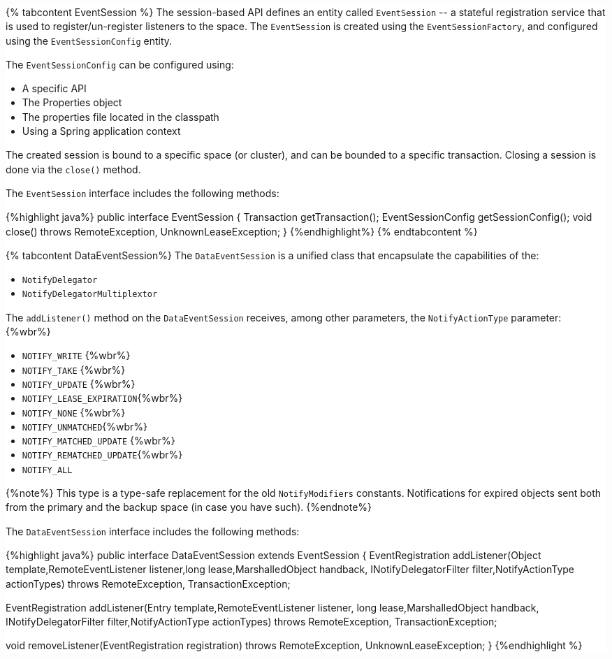{% tabcontent EventSession %}
The session-based API defines an entity called `EventSession` -- a stateful registration service that is used to register/un-register listeners to the space. The `EventSession` is created using the `EventSessionFactory`, and configured using the `EventSessionConfig` entity.

The `EventSessionConfig` can be configured using:
* A specific API
* The Properties object
* The properties file located in the classpath
* Using a Spring application context

The created session is bound to a specific space (or cluster), and can be bounded to a specific transaction. Closing a session is done via the `close()` method.

The `EventSession` interface includes the following methods:



{%highlight java%}
public interface EventSession
{
Transaction getTransaction();
EventSessionConfig getSessionConfig();
void close() throws RemoteException, UnknownLeaseException;
}
{%endhighlight%}
{% endtabcontent   %}

{% tabcontent DataEventSession%}
The `DataEventSession` is a unified class that encapsulate the capabilities of the:
* `NotifyDelegator`
* `NotifyDelegatorMultiplextor`

The `addListener()` method on the `DataEventSession` receives, among other parameters, the `NotifyActionType` parameter: {%wbr%}
* `NOTIFY_WRITE` {%wbr%}
* `NOTIFY_TAKE`   {%wbr%}
* `NOTIFY_UPDATE`  {%wbr%}
* `NOTIFY_LEASE_EXPIRATION`{%wbr%}
* `NOTIFY_NONE` {%wbr%}
* `NOTIFY_UNMATCHED`{%wbr%}
* `NOTIFY_MATCHED_UPDATE`  {%wbr%}
* `NOTIFY_REMATCHED_UPDATE`{%wbr%}
* `NOTIFY_ALL`

{%note%}
This type is a type-safe replacement for the old `NotifyModifiers` constants.
Notifications for expired objects sent both from the primary and the backup space (in case you have such).
{%endnote%}

The `DataEventSession` interface includes the following methods:

{%highlight java%}
public interface DataEventSession extends EventSession
{
 EventRegistration addListener(Object template,RemoteEventListener listener,long
      lease,MarshalledObject handback,
      INotifyDelegatorFilter filter,NotifyActionType actionTypes)
         throws RemoteException, TransactionException;

   EventRegistration addListener(Entry template,RemoteEventListener listener, long lease,MarshalledObject handback,
   INotifyDelegatorFilter filter,NotifyActionType actionTypes)
     throws RemoteException, TransactionException;

  void removeListener(EventRegistration registration) throws RemoteException, UnknownLeaseException;
}
{%endhighlight %}